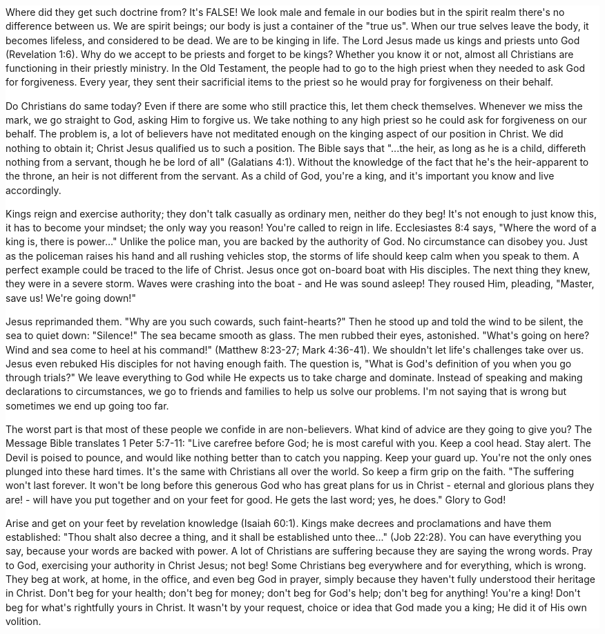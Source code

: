 Where did they get such doctrine from? It's FALSE! We look male and female in our bodies but in the spirit realm there's no difference between us. We are spirit beings; our body is just a container of the "true us". When our true selves leave the body, it becomes lifeless, and considered to be dead. We are to be kinging in life. The Lord Jesus made us kings and priests unto God (Revelation 1:6). Why do we accept to be priests and forget to be kings? Whether you know it or not, almost all Christians are functioning in their priestly ministry. In the Old Testament, the people had to go to the high priest when they needed to ask God for forgiveness. Every year, they sent their sacrificial items to the priest so he would pray for forgiveness on their behalf.

Do Christians do same today? Even if there are some who still practice this, let them check themselves. Whenever we miss the mark, we go straight to God, asking Him to forgive us. We take nothing to any high priest so he could ask for forgiveness on our behalf. The problem is, a lot of believers have not meditated enough on the kinging aspect of our position in Christ. We did nothing to obtain it; Christ Jesus qualified us to such a position. The Bible says that "...the heir, as long as he is a child, differeth nothing from a servant, though he be lord of all" (Galatians 4:1). Without the knowledge of the fact that he's the heir-apparent to the throne, an heir is not different from the servant. As a child of God, you're a king, and it's important you know and live accordingly.

Kings reign and exercise authority; they don't talk casually as ordinary men, neither do they beg! It's not enough to just know this, it has to become your mindset; the only way you reason! You're called to reign in life. Ecclesiastes 8:4 says, "Where the word of a king is, there is power..." Unlike the police man, you are backed by the authority of God. No circumstance can disobey you. Just as the policeman raises his hand and all rushing vehicles stop, the storms of life should keep calm when you speak to them. A perfect example could be traced to the life of Christ. Jesus once got on-board boat with His disciples. The next thing they knew, they were in a severe storm. Waves were crashing into the boat - and He was sound asleep! They roused Him, pleading, "Master, save us! We're going down!"

Jesus reprimanded them. "Why are you such cowards, such faint-hearts?" Then he stood up and told the wind to be silent, the sea to quiet down: "Silence!" The sea became smooth as glass. The men rubbed their eyes, astonished. "What's going on here? Wind and sea come to heel at his command!" (Matthew 8:23-27; Mark 4:36-41). We shouldn't let life's challenges take over us. Jesus even rebuked His disciples for not having enough faith. The question is, "What is God's definition of you when you go through trials?" We leave everything to God while He expects us to take charge and dominate. Instead of speaking and making declarations to circumstances, we go to friends and families to help us solve our problems. I'm not saying that is wrong but sometimes we end up going too far.

The worst part is that most of these people we confide in are non-believers. What kind of advice are they going to give you? The Message Bible translates 1 Peter 5:7-11: "Live carefree before God; he is most careful with you. Keep a cool head. Stay alert. The Devil is poised to pounce, and would like nothing better than to catch you napping. Keep your guard up. You're not the only ones plunged into these hard times. It's the same with Christians all over the world. So keep a firm grip on the faith. "The suffering won't last forever. It won't be long before this generous God who has great plans for us in Christ - eternal and glorious plans they are! - will have you put together and on your feet for good. He gets the last word; yes, he does." Glory to God!

Arise and get on your feet by revelation knowledge (Isaiah 60:1). Kings make decrees and proclamations and have them established: "Thou shalt also decree a thing, and it shall be established unto thee..." (Job 22:28). You can have everything you say, because your words are backed with power. A lot of Christians are suffering because they are saying the wrong words. Pray to God, exercising your authority in Christ Jesus; not beg! Some Christians beg everywhere and for everything, which is wrong. They beg at work, at home, in the office, and even beg God in prayer, simply because they haven't fully understood their heritage in Christ. Don't beg for your health; don't beg for money; don't beg for God's help; don't beg for anything! You're a king! Don't beg for what's rightfully yours in Christ. It wasn't by your request, choice or idea that God made you a king; He did it of His own volition.
